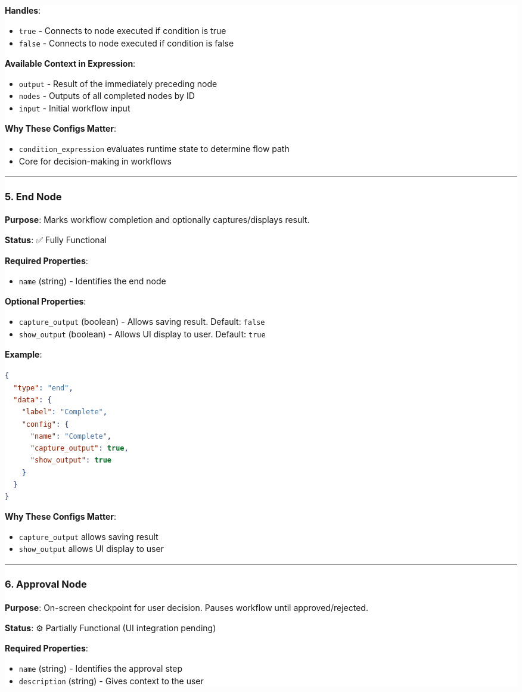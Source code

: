 **Handles**:
- `true` - Connects to node executed if condition is true
- `false` - Connects to node executed if condition is false

**Available Context in Expression**:
- `output` - Result of the immediately preceding node
- `nodes` - Outputs of all completed nodes by ID
- `input` - Initial workflow input

**Why These Configs Matter**:
- `condition_expression` evaluates runtime state to determine flow path
- Core for decision-making in workflows

---

### 5. End Node

**Purpose**: Marks workflow completion and optionally captures/displays result.

**Status**: ✅ Fully Functional

**Required Properties**:
- `name` (string) - Identifies the end node

**Optional Properties**:
- `capture_output` (boolean) - Allows saving result. Default: `false`
- `show_output` (boolean) - Allows UI display to user. Default: `true`

**Example**:
```json
{
  "type": "end",
  "data": {
    "label": "Complete",
    "config": {
      "name": "Complete",
      "capture_output": true,
      "show_output": true
    }
  }
}
```

**Why These Configs Matter**:
- `capture_output` allows saving result
- `show_output` allows UI display to user

---

### 6. Approval Node

**Purpose**: On-screen checkpoint for user decision. Pauses workflow until approved/rejected.

**Status**: ⚙️ Partially Functional (UI integration pending)

**Required Properties**:
- `name` (string) - Identifies the approval step
- `description` (string) - Gives context to the user
